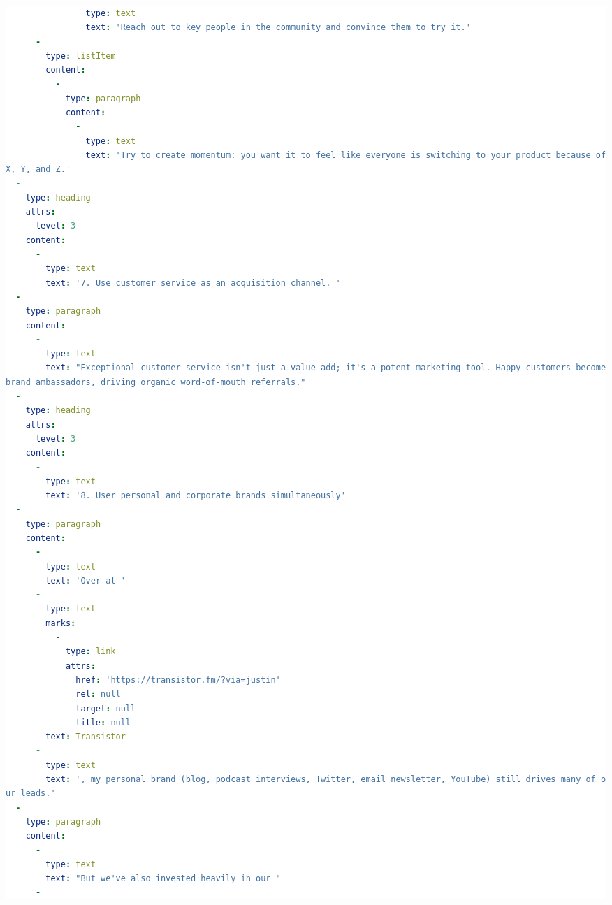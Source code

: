 ```yaml
                type: text
                text: 'Reach out to key people in the community and convince them to try it.'
      -
        type: listItem
        content:
          -
            type: paragraph
            content:
              -
                type: text
                text: 'Try to create momentum: you want it to feel like everyone is switching to your product because of X, Y, and Z.'
  -
    type: heading
    attrs:
      level: 3
    content:
      -
        type: text
        text: '7. Use customer service as an acquisition channel. '
  -
    type: paragraph
    content:
      -
        type: text
        text: "Exceptional customer service isn't just a value-add; it's a potent marketing tool. Happy customers become brand ambassadors, driving organic word-of-mouth referrals."
  -
    type: heading
    attrs:
      level: 3
    content:
      -
        type: text
        text: '8. User personal and corporate brands simultaneously'
  -
    type: paragraph
    content:
      -
        type: text
        text: 'Over at '
      -
        type: text
        marks:
          -
            type: link
            attrs:
              href: 'https://transistor.fm/?via=justin'
              rel: null
              target: null
              title: null
        text: Transistor
      -
        type: text
        text: ', my personal brand (blog, podcast interviews, Twitter, email newsletter, YouTube) still drives many of our leads.'
  -
    type: paragraph
    content:
      -
        type: text
        text: "But we've also invested heavily in our "
      -
```